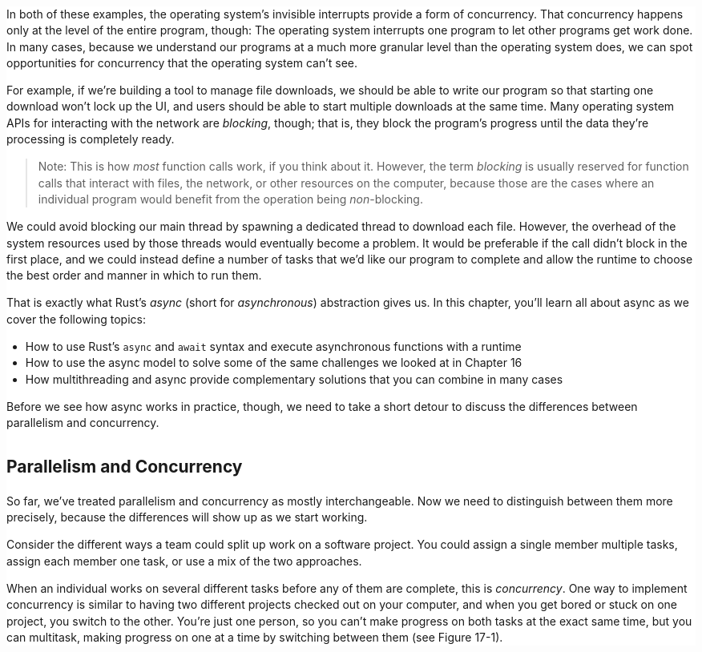 In both of these examples, the operating system’s invisible interrupts provide
a form of concurrency. That concurrency happens only at the level of the entire
program, though: The operating system interrupts one program to let other
programs get work done. In many cases, because we understand our programs at a
much more granular level than the operating system does, we can spot
opportunities for concurrency that the operating system can’t see.

For example, if we’re building a tool to manage file downloads, we should be
able to write our program so that starting one download won’t lock up the UI,
and users should be able to start multiple downloads at the same time. Many
operating system APIs for interacting with the network are *blocking*, though;
that is, they block the program’s progress until the data they’re processing is
completely ready.

> Note: This is how *most* function calls work, if you think about it. However,
the term *blocking* is usually reserved for function calls that interact with
files, the network, or other resources on the computer, because those are the
cases where an individual program would benefit from the operation being
*non*-blocking.

We could avoid blocking our main thread by spawning a dedicated thread to
download each file. However, the overhead of the system resources used by those
threads would eventually become a problem. It would be preferable if the call
didn’t block in the first place, and we could instead define a number of tasks
that we’d like our program to complete and allow the runtime to choose the best
order and manner in which to run them.

That is exactly what Rust’s *async* (short for *asynchronous*) abstraction
gives us. In this chapter, you’ll learn all about async as we cover the
following topics:

* How to use Rust’s `async` and `await` syntax and execute asynchronous
functions with a runtime
* How to use the async model to solve some of the same challenges we looked at
in Chapter 16
* How multithreading and async provide complementary solutions that you can
combine in many cases

Before we see how async works in practice, though, we need to take a short
detour to discuss the differences between parallelism and concurrency.

## Parallelism and Concurrency

So far, we’ve treated parallelism and concurrency as mostly interchangeable.
Now we need to distinguish between them more precisely, because the differences
will show up as we start working.

Consider the different ways a team could split up work on a software project.
You could assign a single member multiple tasks, assign each member one task,
or use a mix of the two approaches.

When an individual works on several different tasks before any of them are
complete, this is *concurrency*. One way to implement concurrency is similar to
having two different projects checked out on your computer, and when you get
bored or stuck on one project, you switch to the other. You’re just one person,
so you can’t make progress on both tasks at the exact same time, but you can
multitask, making progress on one at a time by switching between them (see
Figure 17-1).
